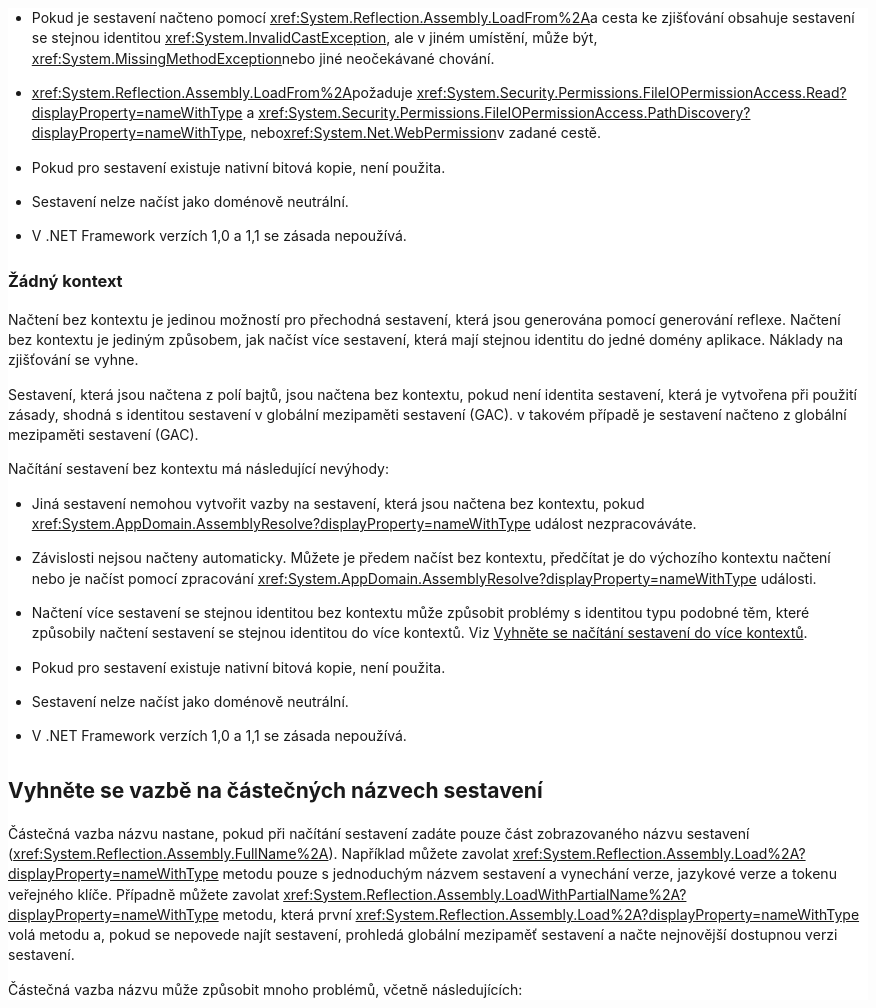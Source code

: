 - Pokud je sestavení načteno pomocí <xref:System.Reflection.Assembly.LoadFrom%2A>a cesta ke zjišťování obsahuje sestavení se stejnou identitou <xref:System.InvalidCastException>, ale v jiném umístění, může být, <xref:System.MissingMethodException>nebo jiné neočekávané chování.  
  
- <xref:System.Reflection.Assembly.LoadFrom%2A>požaduje <xref:System.Security.Permissions.FileIOPermissionAccess.Read?displayProperty=nameWithType> a <xref:System.Security.Permissions.FileIOPermissionAccess.PathDiscovery?displayProperty=nameWithType>, nebo<xref:System.Net.WebPermission>v zadané cestě.  
  
- Pokud pro sestavení existuje nativní bitová kopie, není použita.  
  
- Sestavení nelze načíst jako doménově neutrální.  
  
- V .NET Framework verzích 1,0 a 1,1 se zásada nepoužívá.  
  
### <a name="no-context"></a>Žádný kontext  
 Načtení bez kontextu je jedinou možností pro přechodná sestavení, která jsou generována pomocí generování reflexe. Načtení bez kontextu je jediným způsobem, jak načíst více sestavení, která mají stejnou identitu do jedné domény aplikace. Náklady na zjišťování se vyhne.  
  
 Sestavení, která jsou načtena z polí bajtů, jsou načtena bez kontextu, pokud není identita sestavení, která je vytvořena při použití zásady, shodná s identitou sestavení v globální mezipaměti sestavení (GAC). v takovém případě je sestavení načteno z globální mezipaměti sestavení (GAC).  
  
 Načítání sestavení bez kontextu má následující nevýhody:  
  
- Jiná sestavení nemohou vytvořit vazby na sestavení, která jsou načtena bez kontextu, pokud <xref:System.AppDomain.AssemblyResolve?displayProperty=nameWithType> událost nezpracováváte.  
  
- Závislosti nejsou načteny automaticky. Můžete je předem načíst bez kontextu, předčítat je do výchozího kontextu načtení nebo je načíst pomocí zpracování <xref:System.AppDomain.AssemblyResolve?displayProperty=nameWithType> události.  
  
- Načtení více sestavení se stejnou identitou bez kontextu může způsobit problémy s identitou typu podobné těm, které způsobily načtení sestavení se stejnou identitou do více kontextů. Viz [Vyhněte se načítání sestavení do více kontextů](#avoid_loading_into_multiple_contexts).  
  
- Pokud pro sestavení existuje nativní bitová kopie, není použita.  
  
- Sestavení nelze načíst jako doménově neutrální.  
  
- V .NET Framework verzích 1,0 a 1,1 se zásada nepoužívá.  
  
<a name="avoid_partial_names"></a>   
## <a name="avoid-binding-on-partial-assembly-names"></a>Vyhněte se vazbě na částečných názvech sestavení  
 Částečná vazba názvu nastane, pokud při načítání sestavení zadáte pouze část zobrazovaného názvu sestavení (<xref:System.Reflection.Assembly.FullName%2A>). Například můžete zavolat <xref:System.Reflection.Assembly.Load%2A?displayProperty=nameWithType> metodu pouze s jednoduchým názvem sestavení a vynechání verze, jazykové verze a tokenu veřejného klíče. Případně můžete zavolat <xref:System.Reflection.Assembly.LoadWithPartialName%2A?displayProperty=nameWithType> metodu, která první <xref:System.Reflection.Assembly.Load%2A?displayProperty=nameWithType> volá metodu a, pokud se nepovede najít sestavení, prohledá globální mezipaměť sestavení a načte nejnovější dostupnou verzi sestavení.  
  
 Částečná vazba názvu může způsobit mnoho problémů, včetně následujících:  
  